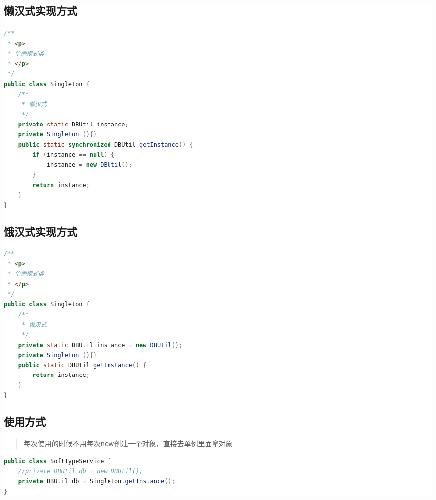 ## 懒汉式实现方式

```java
/**
 * <p>
 * 单例模式类
 * </p>
 */
public class Singleton {
    /**
     * 懒汉式
     */
    private static DBUtil instance;
    private Singleton (){}
    public static synchronized DBUtil getInstance() {
        if (instance == null) {
            instance = new DBUtil();
        }
        return instance;
    }
}
```

## 饿汉式实现方式

```java
/**
 * <p>
 * 单例模式类
 * </p>
 */
public class Singleton {
    /**
     * 饿汉式
     */
    private static DBUtil instance = new DBUtil();
    private Singleton (){}
    public static DBUtil getInstance() {
        return instance;
    }
}


```

## 使用方式

>每次使用的时候不用每次new创建一个对象，直接去单例里面拿对象

```java
public class SoftTypeService {
	//private DBUtil db = new DBUtil();
	private DBUtil db = Singleton.getInstance();
}    
```

